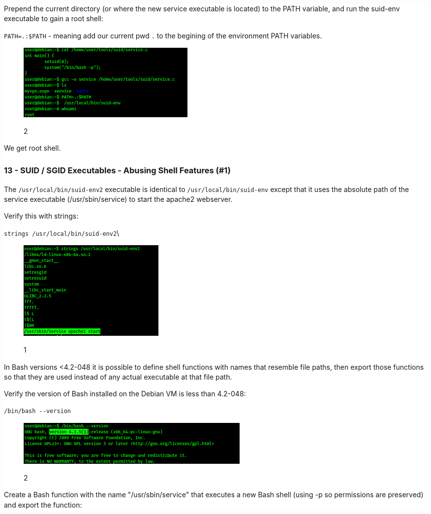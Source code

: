 Prepend the current directory (or where the new service executable is located) to the PATH variable, and run the suid-env executable to gain a root shell:

`PATH=.:$PATH` -  meaning add our current pwd `.` to the begining of the environment PATH variables.

<figure><img src=".gitbook/assets/image (61).png" alt=""><figcaption><p>2</p></figcaption></figure>

We get root shell.

### 13 - SUID / SGID Executables - Abusing Shell Features (#1)

The `/usr/local/bin/suid-env2` executable is identical to `/usr/local/bin/suid-env` except that it uses the absolute path of the service executable (/usr/sbin/service) to start the apache2 webserver.

Verify this with strings:

`strings /usr/local/bin/suid-env2`\


<figure><img src=".gitbook/assets/image (62).png" alt=""><figcaption><p>1</p></figcaption></figure>

In Bash versions <4.2-048 it is possible to define shell functions with names that resemble file paths, then export those functions so that they are used instead of any actual executable at that file path.

Verify the version of Bash installed on the Debian VM is less than 4.2-048:

`/bin/bash --version`

<figure><img src=".gitbook/assets/image (63).png" alt=""><figcaption><p>2</p></figcaption></figure>

Create a Bash function with the name "/usr/sbin/service" that executes a new Bash shell (using -p so permissions are preserved) and export the function:
